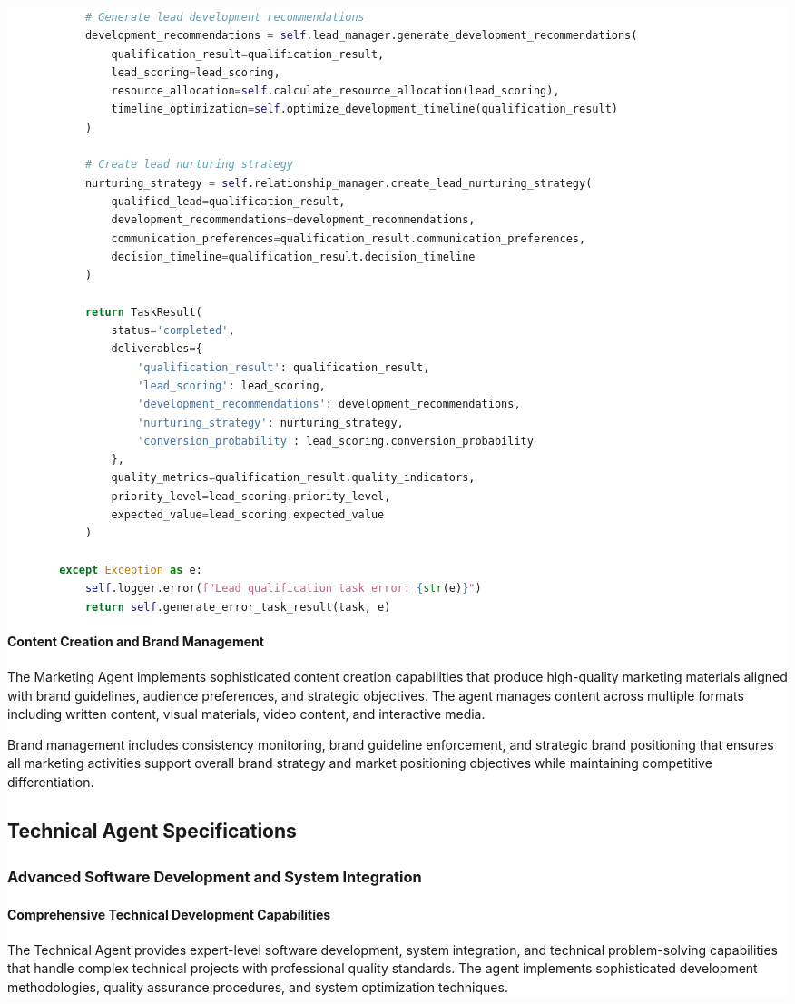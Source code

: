 ```python
            # Generate lead development recommendations
            development_recommendations = self.lead_manager.generate_development_recommendations(
                qualification_result=qualification_result,
                lead_scoring=lead_scoring,
                resource_allocation=self.calculate_resource_allocation(lead_scoring),
                timeline_optimization=self.optimize_development_timeline(qualification_result)
            )
            
            # Create lead nurturing strategy
            nurturing_strategy = self.relationship_manager.create_lead_nurturing_strategy(
                qualified_lead=qualification_result,
                development_recommendations=development_recommendations,
                communication_preferences=qualification_result.communication_preferences,
                decision_timeline=qualification_result.decision_timeline
            )
            
            return TaskResult(
                status='completed',
                deliverables={
                    'qualification_result': qualification_result,
                    'lead_scoring': lead_scoring,
                    'development_recommendations': development_recommendations,
                    'nurturing_strategy': nurturing_strategy,
                    'conversion_probability': lead_scoring.conversion_probability
                },
                quality_metrics=qualification_result.quality_indicators,
                priority_level=lead_scoring.priority_level,
                expected_value=lead_scoring.expected_value
            )
            
        except Exception as e:
            self.logger.error(f"Lead qualification task error: {str(e)}")
            return self.generate_error_task_result(task, e)
```

#### Content Creation and Brand Management
The Marketing Agent implements sophisticated content creation capabilities that produce high-quality marketing materials aligned with brand guidelines, audience preferences, and strategic objectives. The agent manages content across multiple formats including written content, visual materials, video content, and interactive media.

Brand management includes consistency monitoring, brand guideline enforcement, and strategic brand positioning that ensures all marketing activities support overall brand strategy and market positioning objectives while maintaining competitive differentiation.

## Technical Agent Specifications

### Advanced Software Development and System Integration

#### Comprehensive Technical Development Capabilities
The Technical Agent provides expert-level software development, system integration, and technical problem-solving capabilities that handle complex technical projects with professional quality standards. The agent implements sophisticated development methodologies, quality assurance procedures, and system optimization techniques.
